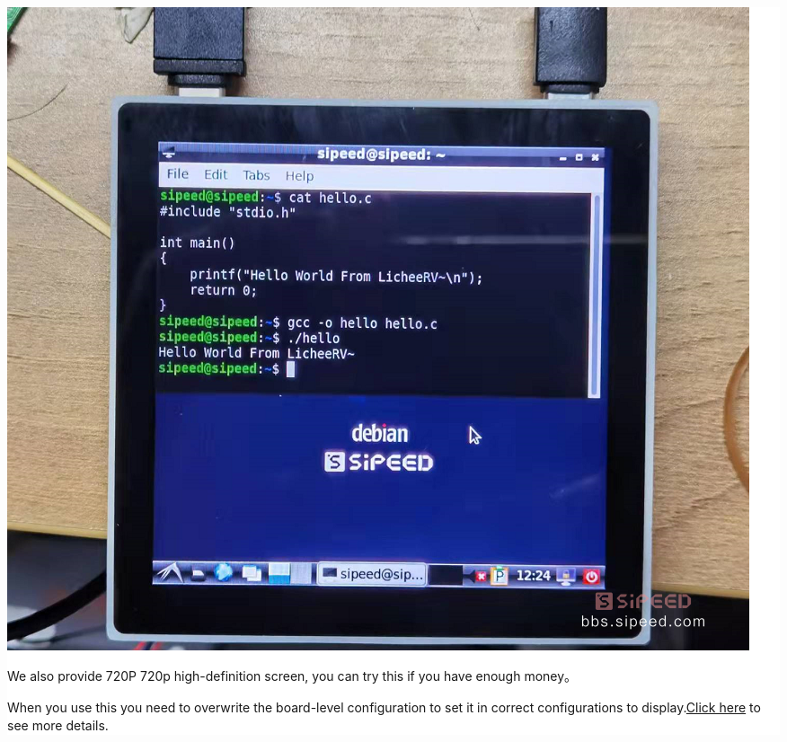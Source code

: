 ![attachmentId-2737](./../../../zh/lichee/assets/RV/Run_HelloWorld.png)

We also provide 720P 720p high-definition screen, you can try this if you have enough money。

When you use this you need to overwrite the board-level configuration to set it in correct configurations to display.[Click here](problems.md#86-panel-screen-no-display-display-wrong) to see more details.
